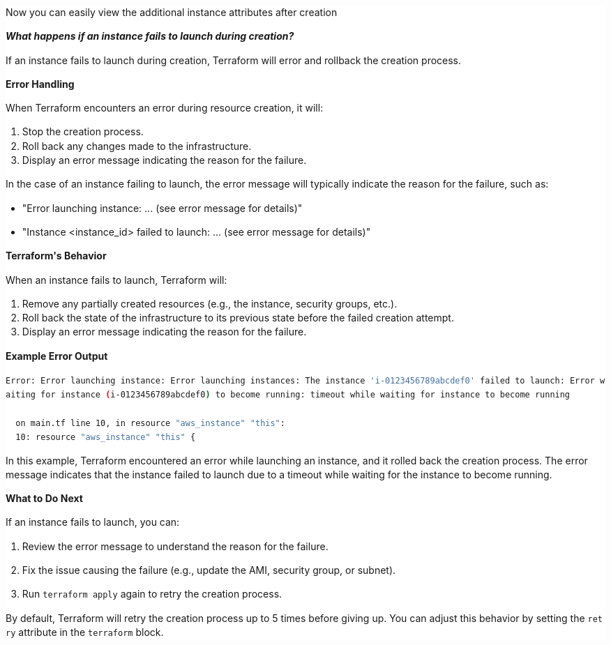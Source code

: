 Now you can easily view the additional instance attributes after creation

**_What happens if an instance fails to launch during creation?_**

If an instance fails to launch during creation, Terraform will error and rollback the creation process.

**Error Handling**

When Terraform encounters an error during resource creation, it will:

1. Stop the creation process.
2. Roll back any changes made to the infrastructure.
3. Display an error message indicating the reason for the failure.

In the case of an instance failing to launch, the error message will typically indicate the reason for the failure, such as:

- "Error launching instance: ... (see error message for details)"

- "Instance <instance_id> failed to launch: ... (see error message for details)"

**Terraform's Behavior**

When an instance fails to launch, Terraform will:

1. Remove any partially created resources (e.g., the instance, security groups, etc.).
2. Roll back the state of the infrastructure to its previous state before the failed creation attempt.
3. Display an error message indicating the reason for the failure.

**Example Error Output**

```bash
Error: Error launching instance: Error launching instances: The instance 'i-0123456789abcdef0' failed to launch: Error waiting for instance (i-0123456789abcdef0) to become running: timeout while waiting for instance to become running

  on main.tf line 10, in resource "aws_instance" "this":
  10: resource "aws_instance" "this" {
```

In this example, Terraform encountered an error while launching an instance, and it rolled back the creation process. The error message indicates that the instance failed to launch due to a timeout while waiting for the instance to become running.

**What to Do Next**

If an instance fails to launch, you can:

1. Review the error message to understand the reason for the failure.

2. Fix the issue causing the failure (e.g., update the AMI, security group, or subnet).

3. Run `terraform apply` again to retry the creation process.

By default, Terraform will retry the creation process up to 5 times before giving up. You can adjust this behavior by setting the `retry` attribute in the `terraform` block.
